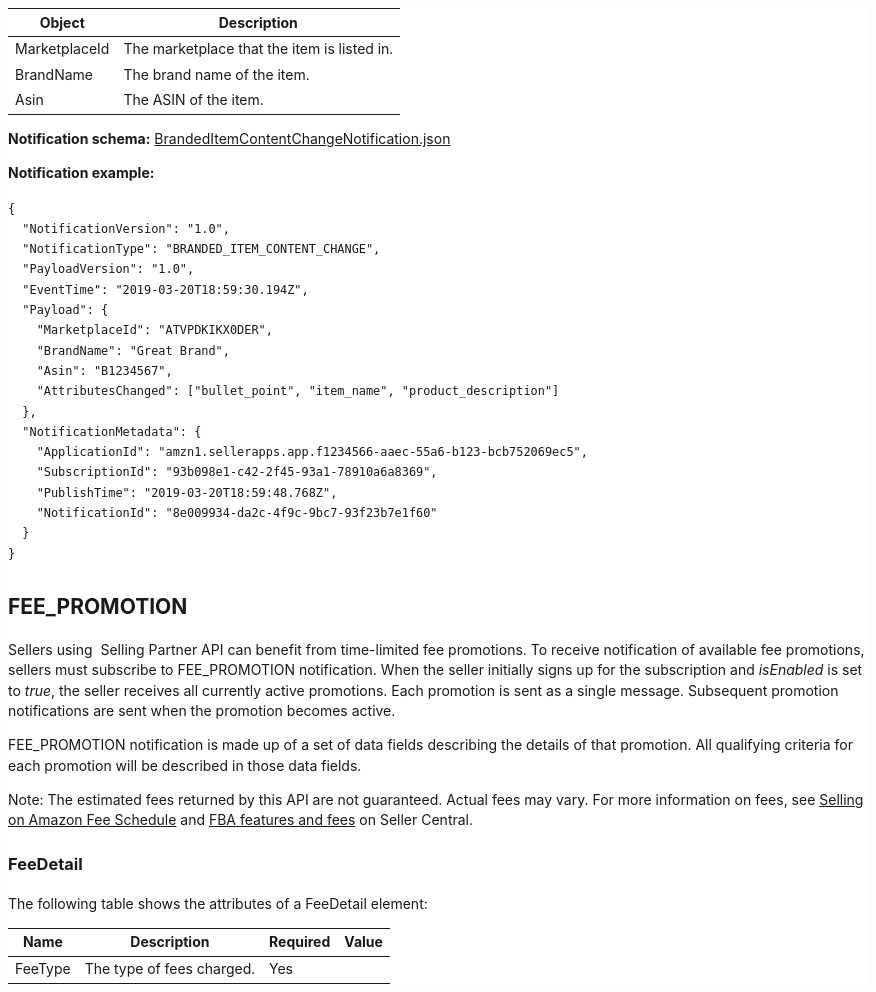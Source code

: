| **Object**    | **Description**                             |
| ------------- | ------------------------------------------- |
| MarketplaceId | The marketplace that the item is listed in. |
| BrandName     | The brand name of the item.                 |
| Asin          | The ASIN of the item.                       |

**Notification schema:** [BrandedItemContentChangeNotification.json](https://s3.amazonaws.com/amazonservicesstatic.com/json-schemas/notifications/BrandedItemContentChangeNotification.json)

**Notification example:**
```
{
  "NotificationVersion": "1.0",
  "NotificationType": "BRANDED_ITEM_CONTENT_CHANGE",
  "PayloadVersion": "1.0",
  "EventTime": "2019-03-20T18:59:30.194Z",
  "Payload": {
    "MarketplaceId": "ATVPDKIKX0DER",
    "BrandName": "Great Brand",
    "Asin": "B1234567",
    "AttributesChanged": ["bullet_point", "item_name", "product_description"]
  },
  "NotificationMetadata": {
    "ApplicationId": "amzn1.sellerapps.app.f1234566-aaec-55a6-b123-bcb752069ec5",
    "SubscriptionId": "93b098e1-c42-2f45-93a1-78910a6a8369",
    "PublishTime": "2019-03-20T18:59:48.768Z",
    "NotificationId": "8e009934-da2c-4f9c-9bc7-93f23b7e1f60"
  }
}
```
## FEE_PROMOTION

Sellers using  Selling Partner API can benefit from time-limited fee promotions. To receive notification of available fee promotions, sellers must subscribe to FEE_PROMOTION notification. When the seller initially signs up for the subscription and *isEnabled* is set to *true*, the seller receives all currently active promotions. Each promotion is sent as a single message. Subsequent promotion notifications are sent when the promotion becomes active.

FEE_PROMOTION notification is made up of a set of data fields describing the details of that promotion. All qualifying criteria for each promotion will be described in those data fields.

Note: The estimated fees returned by this API are not guaranteed. Actual fees may vary. For more information on fees, see [Selling on Amazon Fee Schedule](https://sellercentral.amazon.co.uk/gp/help/200336920) and [FBA features and fees](https://sellercentral-europe.amazon.com/gp/help/201074400) on Seller Central.

### FeeDetail

The following table shows the attributes of a FeeDetail element:

<table>
<thead>
<tr class="header">
<th><b>Name</b></th>
<th><b>Description</b></th>
<th><b>Required</b></th>
<th><b>Value</b></th>
</tr>
</thead>
<tbody>
<tr class="odd">
<td>FeeType</td>
<td>The type of fees charged.</td>
<td>Yes</td>